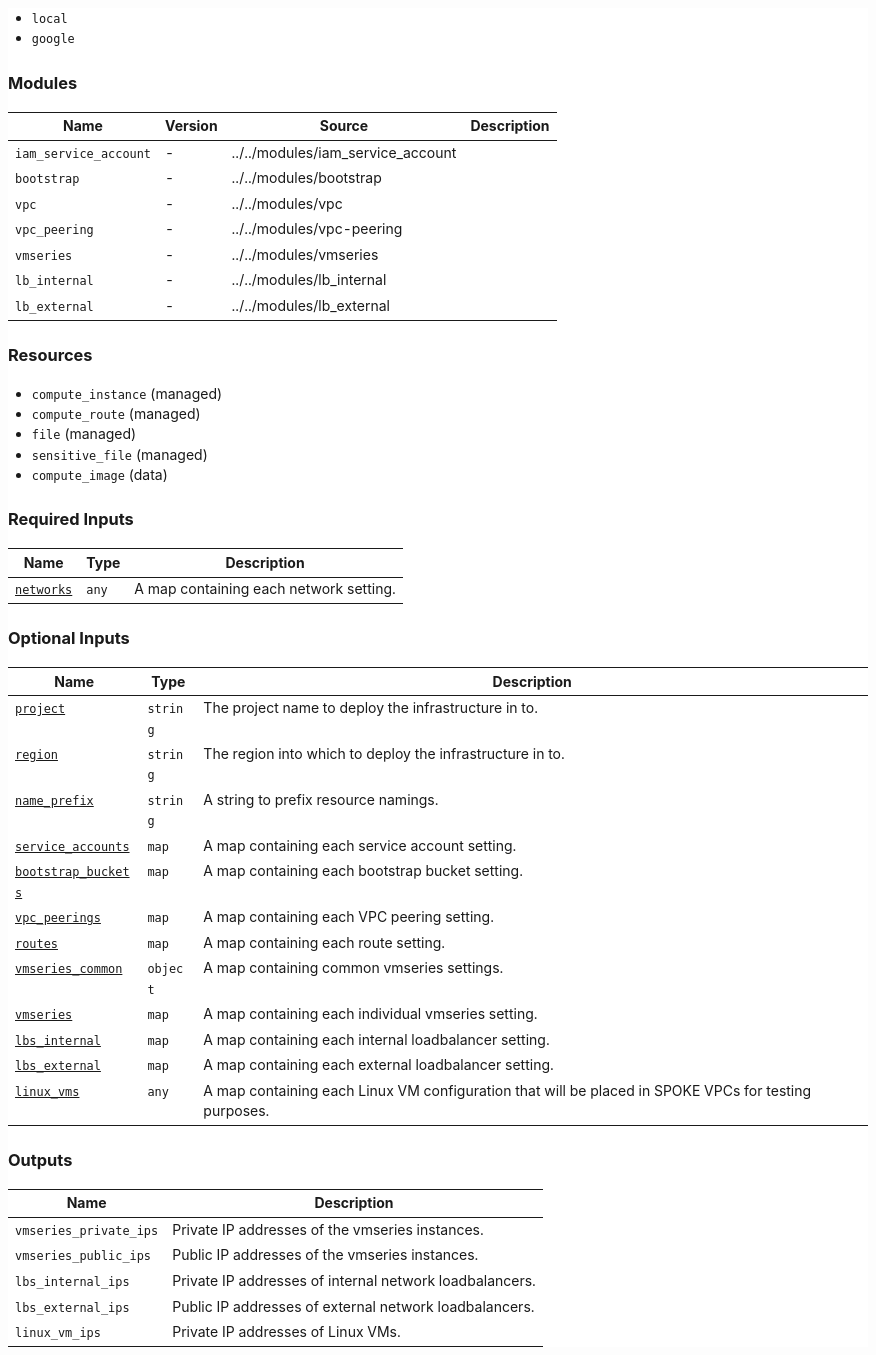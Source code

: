 - `local`
- `google`

### Modules
Name | Version | Source | Description
--- | --- | --- | ---
`iam_service_account` | - | ../../modules/iam_service_account | 
`bootstrap` | - | ../../modules/bootstrap | 
`vpc` | - | ../../modules/vpc | 
`vpc_peering` | - | ../../modules/vpc-peering | 
`vmseries` | - | ../../modules/vmseries | 
`lb_internal` | - | ../../modules/lb_internal | 
`lb_external` | - | ../../modules/lb_external | 

### Resources

- `compute_instance` (managed)
- `compute_route` (managed)
- `file` (managed)
- `sensitive_file` (managed)
- `compute_image` (data)

### Required Inputs

Name | Type | Description
--- | --- | ---
[`networks`](#networks) | `any` | A map containing each network setting.

### Optional Inputs

Name | Type | Description
--- | --- | ---
[`project`](#project) | `string` | The project name to deploy the infrastructure in to.
[`region`](#region) | `string` | The region into which to deploy the infrastructure in to.
[`name_prefix`](#name_prefix) | `string` | A string to prefix resource namings.
[`service_accounts`](#service_accounts) | `map` | A map containing each service account setting.
[`bootstrap_buckets`](#bootstrap_buckets) | `map` | A map containing each bootstrap bucket setting.
[`vpc_peerings`](#vpc_peerings) | `map` | A map containing each VPC peering setting.
[`routes`](#routes) | `map` | A map containing each route setting.
[`vmseries_common`](#vmseries_common) | `object` | A map containing common vmseries settings.
[`vmseries`](#vmseries) | `map` | A map containing each individual vmseries setting.
[`lbs_internal`](#lbs_internal) | `map` | A map containing each internal loadbalancer setting.
[`lbs_external`](#lbs_external) | `map` | A map containing each external loadbalancer setting.
[`linux_vms`](#linux_vms) | `any` | A map containing each Linux VM configuration that will be placed in SPOKE VPCs for testing purposes.

### Outputs

Name |  Description
--- | ---
`vmseries_private_ips` | Private IP addresses of the vmseries instances.
`vmseries_public_ips` | Public IP addresses of the vmseries instances.
`lbs_internal_ips` | Private IP addresses of internal network loadbalancers.
`lbs_external_ips` | Public IP addresses of external network loadbalancers.
`linux_vm_ips` | Private IP addresses of Linux VMs.
